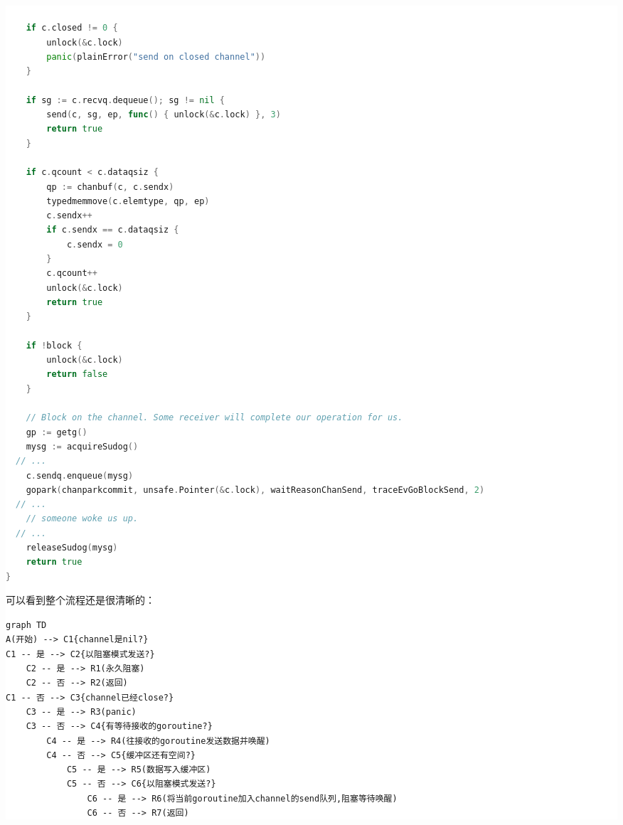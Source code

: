 ```go

	if c.closed != 0 {
		unlock(&c.lock)
		panic(plainError("send on closed channel"))
	}

	if sg := c.recvq.dequeue(); sg != nil {
		send(c, sg, ep, func() { unlock(&c.lock) }, 3)
		return true
	}

	if c.qcount < c.dataqsiz {
		qp := chanbuf(c, c.sendx)
		typedmemmove(c.elemtype, qp, ep)
		c.sendx++
		if c.sendx == c.dataqsiz {
			c.sendx = 0
		}
		c.qcount++
		unlock(&c.lock)
		return true
	}

	if !block {
		unlock(&c.lock)
		return false
	}

	// Block on the channel. Some receiver will complete our operation for us.
	gp := getg()
	mysg := acquireSudog()
  // ...
	c.sendq.enqueue(mysg)
	gopark(chanparkcommit, unsafe.Pointer(&c.lock), waitReasonChanSend, traceEvGoBlockSend, 2)
  // ...
	// someone woke us up.
  // ...
	releaseSudog(mysg)
	return true
}
```

可以看到整个流程还是很清晰的：

```mermaid
graph TD
A(开始) --> C1{channel是nil?}
C1 -- 是 --> C2{以阻塞模式发送?}
	C2 -- 是 --> R1(永久阻塞)
	C2 -- 否 --> R2(返回)
C1 -- 否 --> C3{channel已经close?}
	C3 -- 是 --> R3(panic)
	C3 -- 否 --> C4{有等待接收的goroutine?}
		C4 -- 是 --> R4(往接收的goroutine发送数据并唤醒)
		C4 -- 否 --> C5{缓冲区还有空间?}
			C5 -- 是 --> R5(数据写入缓冲区)
			C5 -- 否 --> C6{以阻塞模式发送?}
				C6 -- 是 --> R6(将当前goroutine加入channel的send队列,阻塞等待唤醒)
				C6 -- 否 --> R7(返回)
```
